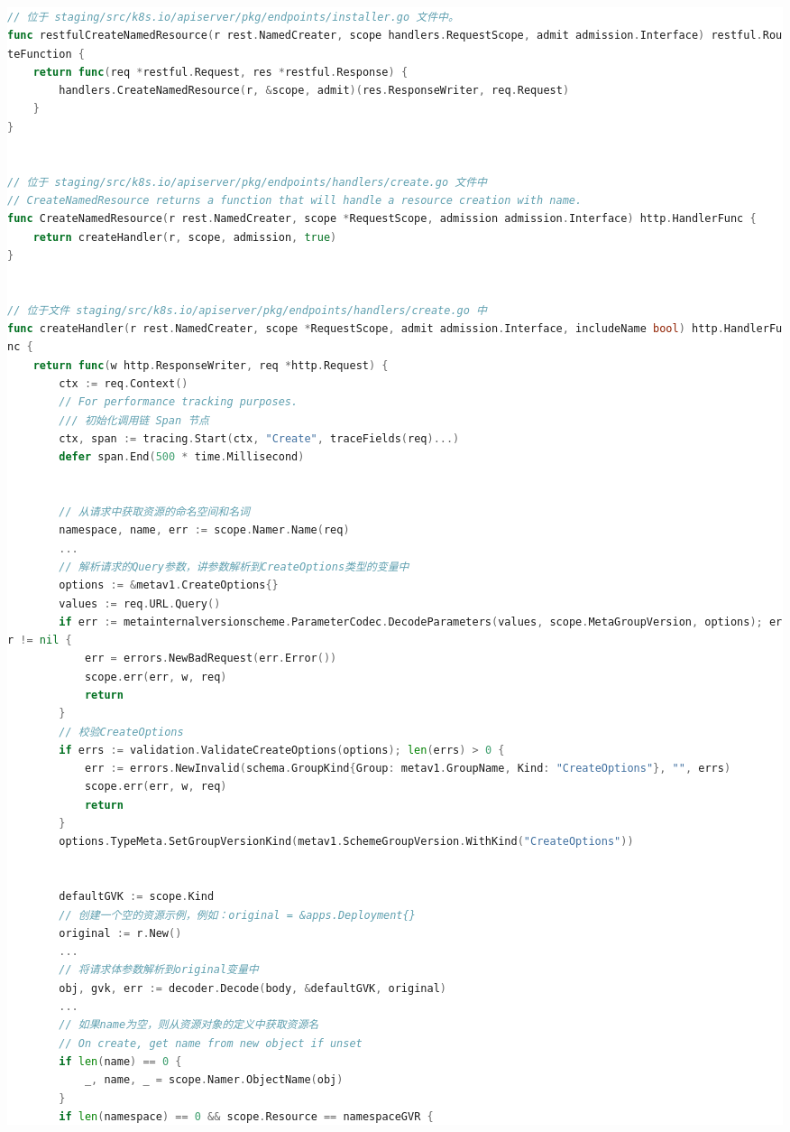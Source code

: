```go
// 位于 staging/src/k8s.io/apiserver/pkg/endpoints/installer.go 文件中。
func restfulCreateNamedResource(r rest.NamedCreater, scope handlers.RequestScope, admit admission.Interface) restful.RouteFunction {
    return func(req *restful.Request, res *restful.Response) {
        handlers.CreateNamedResource(r, &scope, admit)(res.ResponseWriter, req.Request)
    }
}


// 位于 staging/src/k8s.io/apiserver/pkg/endpoints/handlers/create.go 文件中
// CreateNamedResource returns a function that will handle a resource creation with name.
func CreateNamedResource(r rest.NamedCreater, scope *RequestScope, admission admission.Interface) http.HandlerFunc {
    return createHandler(r, scope, admission, true)
}


// 位于文件 staging/src/k8s.io/apiserver/pkg/endpoints/handlers/create.go 中
func createHandler(r rest.NamedCreater, scope *RequestScope, admit admission.Interface, includeName bool) http.HandlerFunc {
    return func(w http.ResponseWriter, req *http.Request) {
        ctx := req.Context()
        // For performance tracking purposes.
        /// 初始化调用链 Span 节点
        ctx, span := tracing.Start(ctx, "Create", traceFields(req)...)
        defer span.End(500 * time.Millisecond)


        // 从请求中获取资源的命名空间和名词
        namespace, name, err := scope.Namer.Name(req)
        ...
        // 解析请求的Query参数，讲参数解析到CreateOptions类型的变量中
        options := &metav1.CreateOptions{}
        values := req.URL.Query()
        if err := metainternalversionscheme.ParameterCodec.DecodeParameters(values, scope.MetaGroupVersion, options); err != nil {
            err = errors.NewBadRequest(err.Error())
            scope.err(err, w, req)
            return
        }
        // 校验CreateOptions
        if errs := validation.ValidateCreateOptions(options); len(errs) > 0 {
            err := errors.NewInvalid(schema.GroupKind{Group: metav1.GroupName, Kind: "CreateOptions"}, "", errs)
            scope.err(err, w, req)
            return
        }
        options.TypeMeta.SetGroupVersionKind(metav1.SchemeGroupVersion.WithKind("CreateOptions"))


        defaultGVK := scope.Kind
        // 创建一个空的资源示例，例如：original = &apps.Deployment{}
        original := r.New()
        ...
        // 将请求体参数解析到original变量中
        obj, gvk, err := decoder.Decode(body, &defaultGVK, original)
        ...
        // 如果name为空，则从资源对象的定义中获取资源名
        // On create, get name from new object if unset
        if len(name) == 0 {
            _, name, _ = scope.Namer.ObjectName(obj)
        }
        if len(namespace) == 0 && scope.Resource == namespaceGVR {
```